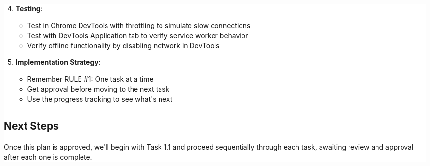 4. **Testing**:

   - Test in Chrome DevTools with throttling to simulate slow connections
   - Test with DevTools Application tab to verify service worker behavior
   - Verify offline functionality by disabling network in DevTools

5. **Implementation Strategy**:
   - Remember RULE #1: One task at a time
   - Get approval before moving to the next task
   - Use the progress tracking to see what's next

## Next Steps

Once this plan is approved, we'll begin with Task 1.1 and proceed sequentially through each task, awaiting review and approval after each one is complete.

